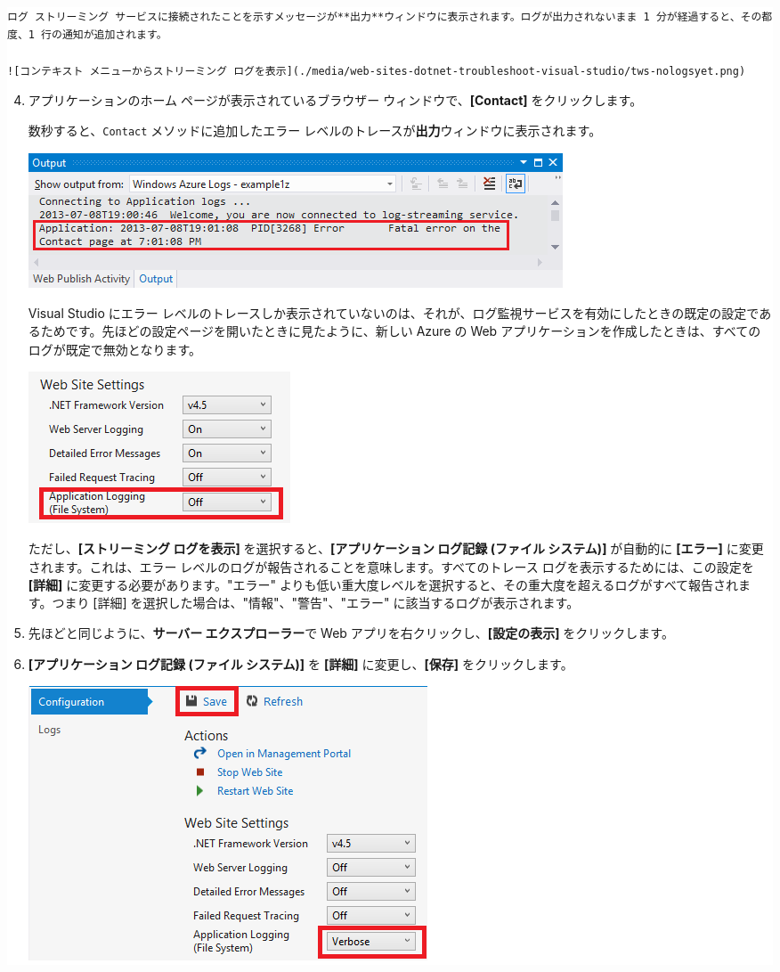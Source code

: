 	ログ ストリーミング サービスに接続されたことを示すメッセージが**出力**ウィンドウに表示されます。ログが出力されないまま 1 分が経過すると、その都度、1 行の通知が追加されます。

	![コンテキスト メニューからストリーミング ログを表示](./media/web-sites-dotnet-troubleshoot-visual-studio/tws-nologsyet.png)

4. アプリケーションのホーム ページが表示されているブラウザー ウィンドウで、**[Contact]** をクリックします。

	数秒すると、`Contact` メソッドに追加したエラー レベルのトレースが**出力**ウィンドウに表示されます。

	![出力ウィンドウのエラー トレース](./media/web-sites-dotnet-troubleshoot-visual-studio/tws-errortrace.png)

	Visual Studio にエラー レベルのトレースしか表示されていないのは、それが、ログ監視サービスを有効にしたときの既定の設定であるためです。先ほどの設定ページを開いたときに見たように、新しい Azure の Web アプリケーションを作成したときは、すべてのログが既定で無効となります。

	![アプリケーション ログ記録がオフ](./media/web-sites-dotnet-troubleshoot-visual-studio/tws-apploggingoff.png)


	ただし、**[ストリーミング ログを表示]** を選択すると、**[アプリケーション ログ記録 (ファイル システム)]** が自動的に **[エラー]** に変更されます。これは、エラー レベルのログが報告されることを意味します。すべてのトレース ログを表示するためには、この設定を **[詳細]** に変更する必要があります。"エラー" よりも低い重大度レベルを選択すると、その重大度を超えるログがすべて報告されます。つまり [詳細] を選択した場合は、"情報"、"警告"、"エラー" に該当するログが表示されます。

4. 先ほどと同じように、**サーバー エクスプローラー**で Web アプリを右クリックし、**[設定の表示]** をクリックします。

5. **[アプリケーション ログ記録 (ファイル システム)]** を **[詳細]** に変更し、**[保存]** をクリックします。
 
	![トレース レベルを [詳細] に設定](./media/web-sites-dotnet-troubleshoot-visual-studio/tws-applogverbose.png)


[GetStarted]: web-sites-dotnet-get-started.md
[GetStartedWJ]: websites-dotnet-webjobs-sdk.md